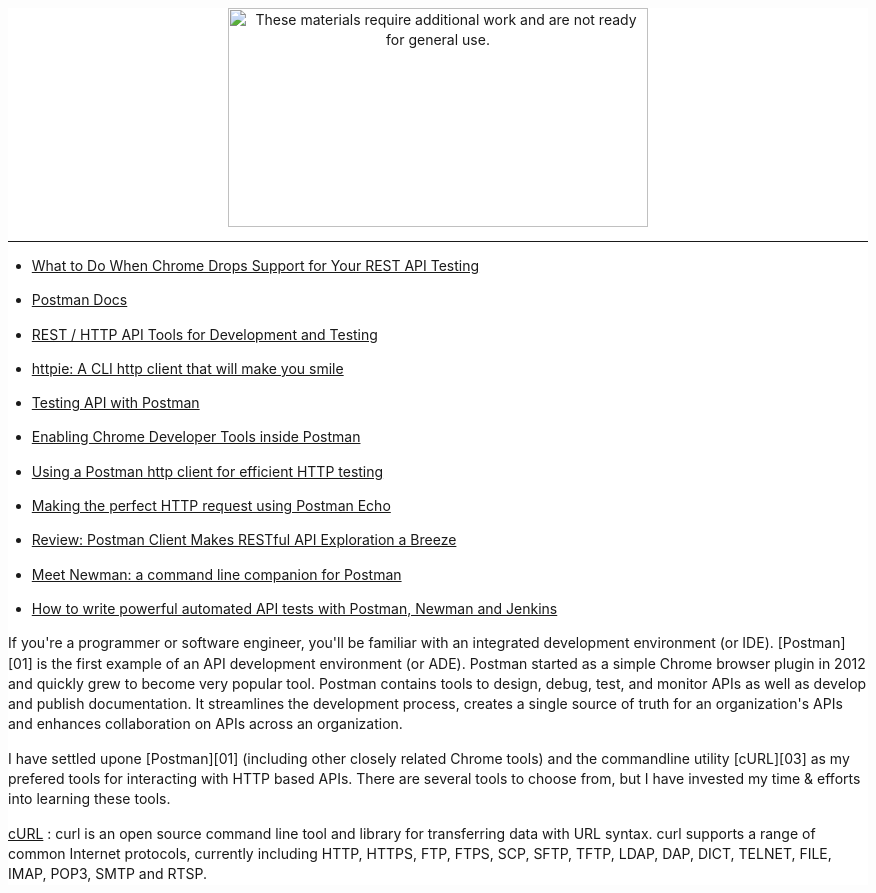 


<div align="center">
<img src="https://raw.githubusercontent.com/jeffskinnerbox/blog/main/content/images/banners-bkgrds/work-in-progress.jpg" title="These materials require additional work and are not ready for general use." align="center" width=420px height=219px>
</div>


-----




* [What to Do When Chrome Drops Support for Your REST API Testing](https://dzone.com/articles/what-to-do-when-chrome-drops-support-for-your-rest)

* [Postman Docs](http://www.getpostman.com/docs/)
* [REST / HTTP API Tools for Development and Testing](http://fcfeibel.com/blog/2013/05/07/rest-http-api-tools-for-development-and-testing/)
* [httpie: A CLI http client that will make you smile](http://radek.io/2015/10/20/httpie/)
* [Testing API with Postman](http://www.sm-cloud.com/testing-api-with-postman/)
* [Enabling Chrome Developer Tools inside Postman](http://blog.getpostman.com/2014/01/27/enabling-chrome-developer-tools-inside-postman/)
* [Using a Postman http client for efficient HTTP testing](http://agiliq.com/blog/2014/09/using-postman/)
* [Making the perfect HTTP request using Postman Echo](http://blog.getpostman.com/2015/11/13/making-the-perfect-http-request-using-postman-echo/?utm_content=buffercf99f&utm_medium=social&utm_source=twitter.com&utm_campaign=buffer)
* [Review: Postman Client Makes RESTful API Exploration a Breeze](http://www.programmableweb.com/news/review-postman-client-makes-restful-api-exploration-breeze/brief/2014/01/27)
* [Meet Newman: a command line companion for Postman](http://blog.getpostman.com/2014/05/12/meet-newman-a-command-line-companion-for-postman/)
* [How to write powerful automated API tests with Postman, Newman and Jenkins](http://blog.getpostman.com/2015/09/03/how-to-write-powerful-automated-api-tests-with-postman-newman-and-jenkins/)

If you're a programmer or software engineer,
you'll be familiar with an integrated development environment (or IDE).
[Postman][01] is the first example of an API development environment (or ADE).
Postman started as a simple Chrome browser plugin in 2012
and quickly grew to become very popular tool.
Postman contains tools to design, debug, test,
and monitor APIs as well as develop and publish documentation.
It streamlines the development process,
creates a single source of truth for an organization's APIs
and enhances collaboration on APIs across an organization.

I have settled upone [Postman][01] (including other closely related Chrome tools)
and the commandline utility [cURL][03] as my prefered tools for interacting with HTTP based APIs.
There are several tools to choose from, but I have invested my time & efforts into learning these tools.

[cURL](https://curl.haxx.se/)
:   curl is an open source command line tool and library for transferring data with URL syntax.
    curl supports a range of common Internet protocols,
    currently including HTTP, HTTPS, FTP, FTPS, SCP, SFTP, TFTP, LDAP, DAP,
    DICT, TELNET, FILE, IMAP, POP3, SMTP and RTSP.
